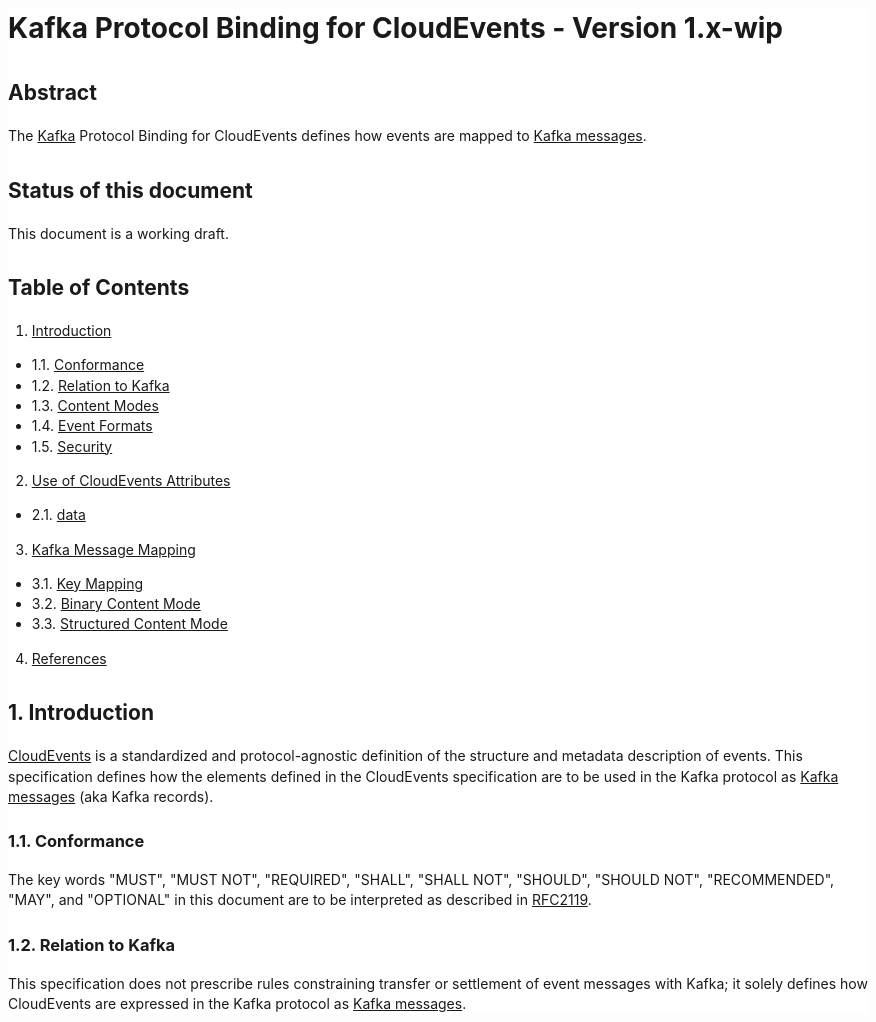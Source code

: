 # Kafka Protocol Binding for CloudEvents - Version 1.x-wip

## Abstract

The [Kafka][kafka] Protocol Binding for CloudEvents defines how events are
mapped to [Kafka messages][kafka-message-format].

## Status of this document

This document is a working draft.

## Table of Contents

1. [Introduction](#1-introduction)

- 1.1. [Conformance](#11-conformance)
- 1.2. [Relation to Kafka](#12-relation-to-kafka)
- 1.3. [Content Modes](#13-content-modes)
- 1.4. [Event Formats](#14-event-formats)
- 1.5. [Security](#15-security)

2. [Use of CloudEvents Attributes](#2-use-of-cloudevents-attributes)

- 2.1. [data](#21-data)

3. [Kafka Message Mapping](#3-kafka-message-mapping)

- 3.1. [Key Mapping](#31-key-mapping)
- 3.2. [Binary Content Mode](#32-binary-content-mode)
- 3.3. [Structured Content Mode](#33-structured-content-mode)

4. [References](#4-references)

## 1. Introduction

[CloudEvents][ce] is a standardized and protocol-agnostic definition of the
structure and metadata description of events. This specification defines how
the elements defined in the CloudEvents specification are to be used in the
Kafka protocol as [Kafka messages][kafka-message-format] (aka Kafka records).

### 1.1. Conformance

The key words "MUST", "MUST NOT", "REQUIRED", "SHALL", "SHALL NOT", "SHOULD",
"SHOULD NOT", "RECOMMENDED", "MAY", and "OPTIONAL" in this document are to be
interpreted as described in [RFC2119][rfc2119].

### 1.2. Relation to Kafka

This specification does not prescribe rules constraining transfer or settlement
of event messages with Kafka; it solely defines how CloudEvents are expressed
in the Kafka protocol as [Kafka messages][kafka-message-format].


[ce]: ./spec.md
[json-format]: ./json-format.md
[kafka]: https://kafka.apache.org
[kafka-message-format]: https://kafka.apache.org/documentation/#messageformat
[kafka-message-header]: https://kafka.apache.org/documentation/#recordheader
[json-value]: https://tools.ietf.org/html/rfc7159#section-3
[rfc2046]: https://tools.ietf.org/html/rfc2046
[rfc2119]: https://tools.ietf.org/html/rfc2119
[rfc3629]: https://tools.ietf.org/html/rfc3629
[rfc7159]: https://tools.ietf.org/html/rfc7159